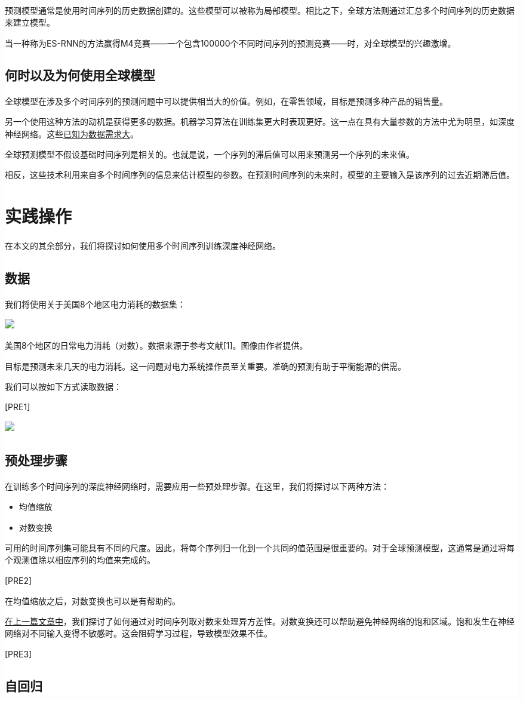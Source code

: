 预测模型通常是使用时间序列的历史数据创建的。这些模型可以被称为局部模型。相比之下，全球方法则通过汇总多个时间序列的历史数据来建立模型。

当一种称为ES-RNN的方法赢得M4竞赛——一个包含100000个不同时间序列的预测竞赛——时，对全球模型的兴趣激增。

## 何时以及为何使用全球模型

全球模型在涉及多个时间序列的预测问题中可以提供相当大的价值。例如，在零售领域，目标是预测多种产品的销售量。

另一个使用这种方法的动机是获得更多的数据。机器学习算法在训练集更大时表现更好。这一点在具有大量参数的方法中尤为明显，如深度神经网络。这些[已知为数据需求大](https://medium.com/towards-data-science/machine-learning-for-forecasting-size-matters-b5271ec784dc)。

全球预测模型不假设基础时间序列是相关的。也就是说，一个序列的滞后值可以用来预测另一个序列的未来值。

相反，这些技术利用来自多个时间序列的信息来估计模型的参数。在预测时间序列的未来时，模型的主要输入是该序列的过去近期滞后值。

# 实践操作

在本文的其余部分，我们将探讨如何使用多个时间序列训练深度神经网络。

## 数据

我们将使用关于美国8个地区电力消耗的数据集：

![](../Images/67e85f3526f8d72d89c3227caafe353c.png)

美国8个地区的日常电力消耗（对数）。数据来源于参考文献[1]。图像由作者提供。

目标是预测未来几天的电力消耗。这一问题对电力系统操作员至关重要。准确的预测有助于平衡能源的供需。

我们可以按如下方式读取数据：

[PRE1]

![](../Images/7b623e9d593f385d13d40a6ec689f169.png)

## 预处理步骤

在训练多个时间序列的深度神经网络时，需要应用一些预处理步骤。在这里，我们将探讨以下两种方法：

+   均值缩放

+   对数变换

可用的时间序列集可能具有不同的尺度。因此，将每个序列归一化到一个共同的值范围是很重要的。对于全球预测模型，这通常是通过将每个观测值除以相应序列的均值来完成的。

[PRE2]

在均值缩放之后，对数变换也可以是有帮助的。

[在上一篇文章中](https://medium.com/towards-data-science/3-ways-to-deal-with-heteroskedasticity-in-time-series-831f6499e688)，我们探讨了如何通过对时间序列取对数来处理异方差性。对数变换还可以帮助避免神经网络的饱和区域。饱和发生在神经网络对不同输入变得不敏感时。这会阻碍学习过程，导致模型效果不佳。

[PRE3]

## 自回归
